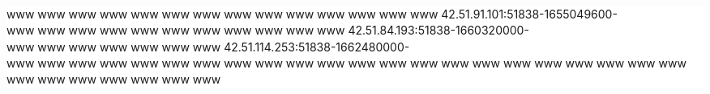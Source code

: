 www
www
www
www
www
www
www
www
www
www
www
www
www
www
42.51.91.101:51838-1655049600-<br>
www
www
www
www
www
www
www
www
www
www
www
42.51.84.193:51838-1660320000-<br>
www
www
www
www
www
www
www
42.51.114.253:51838-1662480000-<br>
www
www
www
www
www
www
www
www
www
www
www
www
www
www
www
www
www
www
www
www
www
www
www
www
www
www
www
www
www